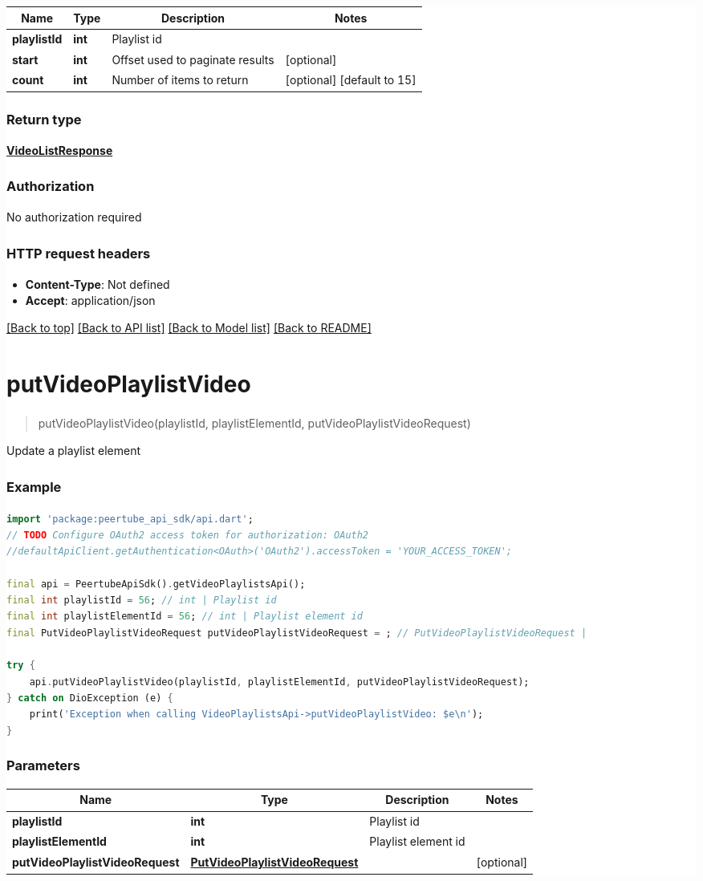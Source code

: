 Name | Type | Description  | Notes
------------- | ------------- | ------------- | -------------
 **playlistId** | **int**| Playlist id | 
 **start** | **int**| Offset used to paginate results | [optional] 
 **count** | **int**| Number of items to return | [optional] [default to 15]

### Return type

[**VideoListResponse**](VideoListResponse.md)

### Authorization

No authorization required

### HTTP request headers

 - **Content-Type**: Not defined
 - **Accept**: application/json

[[Back to top]](#) [[Back to API list]](../README.md#documentation-for-api-endpoints) [[Back to Model list]](../README.md#documentation-for-models) [[Back to README]](../README.md)

# **putVideoPlaylistVideo**
> putVideoPlaylistVideo(playlistId, playlistElementId, putVideoPlaylistVideoRequest)

Update a playlist element

### Example
```dart
import 'package:peertube_api_sdk/api.dart';
// TODO Configure OAuth2 access token for authorization: OAuth2
//defaultApiClient.getAuthentication<OAuth>('OAuth2').accessToken = 'YOUR_ACCESS_TOKEN';

final api = PeertubeApiSdk().getVideoPlaylistsApi();
final int playlistId = 56; // int | Playlist id
final int playlistElementId = 56; // int | Playlist element id
final PutVideoPlaylistVideoRequest putVideoPlaylistVideoRequest = ; // PutVideoPlaylistVideoRequest | 

try {
    api.putVideoPlaylistVideo(playlistId, playlistElementId, putVideoPlaylistVideoRequest);
} catch on DioException (e) {
    print('Exception when calling VideoPlaylistsApi->putVideoPlaylistVideo: $e\n');
}
```

### Parameters

Name | Type | Description  | Notes
------------- | ------------- | ------------- | -------------
 **playlistId** | **int**| Playlist id | 
 **playlistElementId** | **int**| Playlist element id | 
 **putVideoPlaylistVideoRequest** | [**PutVideoPlaylistVideoRequest**](PutVideoPlaylistVideoRequest.md)|  | [optional] 

